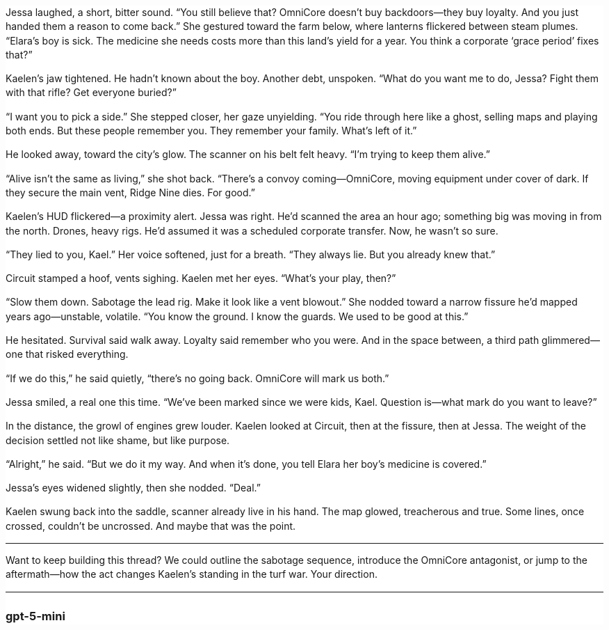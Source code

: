 Jessa laughed, a short, bitter sound. “You still believe that? OmniCore doesn’t buy backdoors—they buy loyalty. And you just handed them a reason to come back.” She gestured toward the farm below, where lanterns flickered between steam plumes. “Elara’s boy is sick. The medicine she needs costs more than this land’s yield for a year. You think a corporate ‘grace period’ fixes that?”

Kaelen’s jaw tightened. He hadn’t known about the boy. Another debt, unspoken. “What do you want me to do, Jessa? Fight them with that rifle? Get everyone buried?”

“I want you to pick a side.” She stepped closer, her gaze unyielding. “You ride through here like a ghost, selling maps and playing both ends. But these people remember you. They remember your family. What’s left of it.”

He looked away, toward the city’s glow. The scanner on his belt felt heavy. “I’m trying to keep them alive.”

“Alive isn’t the same as living,” she shot back. “There’s a convoy coming—OmniCore, moving equipment under cover of dark. If they secure the main vent, Ridge Nine dies. For good.”

Kaelen’s HUD flickered—a proximity alert. Jessa was right. He’d scanned the area an hour ago; something big was moving in from the north. Drones, heavy rigs. He’d assumed it was a scheduled corporate transfer. Now, he wasn’t so sure.

“They lied to you, Kael.” Her voice softened, just for a breath. “They always lie. But you already knew that.”

Circuit stamped a hoof, vents sighing. Kaelen met her eyes. “What’s your play, then?”

“Slow them down. Sabotage the lead rig. Make it look like a vent blowout.” She nodded toward a narrow fissure he’d mapped years ago—unstable, volatile. “You know the ground. I know the guards. We used to be good at this.”

He hesitated. Survival said walk away. Loyalty said remember who you were. And in the space between, a third path glimmered—one that risked everything.

“If we do this,” he said quietly, “there’s no going back. OmniCore will mark us both.”

Jessa smiled, a real one this time. “We’ve been marked since we were kids, Kael. Question is—what mark do you want to leave?”

In the distance, the growl of engines grew louder. Kaelen looked at Circuit, then at the fissure, then at Jessa. The weight of the decision settled not like shame, but like purpose.

“Alright,” he said. “But we do it my way. And when it’s done, you tell Elara her boy’s medicine is covered.”

Jessa’s eyes widened slightly, then she nodded. “Deal.”

Kaelen swung back into the saddle, scanner already live in his hand. The map glowed, treacherous and true. Some lines, once crossed, couldn’t be uncrossed. And maybe that was the point.

---

Want to keep building this thread? We could outline the sabotage sequence, introduce the OmniCore antagonist, or jump to the aftermath—how the act changes Kaelen’s standing in the turf war. Your direction.

---

### gpt-5-mini
